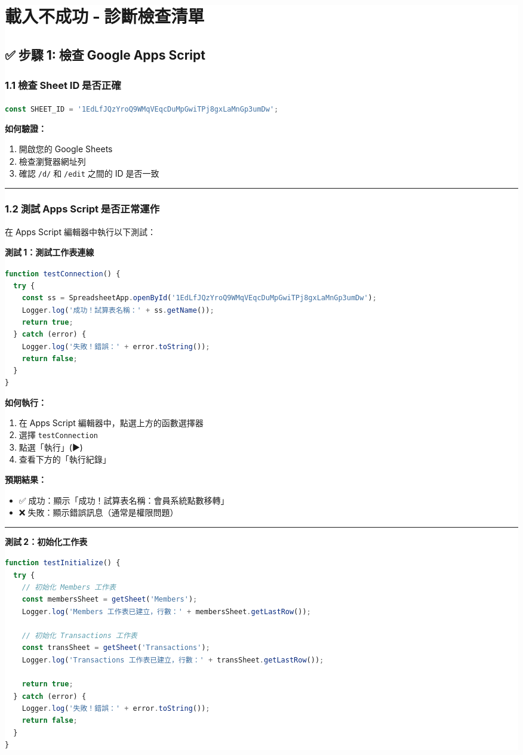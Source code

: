 # 載入不成功 - 診斷檢查清單

## ✅ 步驟 1: 檢查 Google Apps Script

### 1.1 檢查 Sheet ID 是否正確
```javascript
const SHEET_ID = '1EdLfJQzYroQ9WMqVEqcDuMpGwiTPj8gxLaMnGp3umDw';
```

**如何驗證：**
1. 開啟您的 Google Sheets
2. 檢查瀏覽器網址列
3. 確認 `/d/` 和 `/edit` 之間的 ID 是否一致

---

### 1.2 測試 Apps Script 是否正常運作

在 Apps Script 編輯器中執行以下測試：

**測試 1：測試工作表連線**
```javascript
function testConnection() {
  try {
    const ss = SpreadsheetApp.openById('1EdLfJQzYroQ9WMqVEqcDuMpGwiTPj8gxLaMnGp3umDw');
    Logger.log('成功！試算表名稱：' + ss.getName());
    return true;
  } catch (error) {
    Logger.log('失敗！錯誤：' + error.toString());
    return false;
  }
}
```

**如何執行：**
1. 在 Apps Script 編輯器中，點選上方的函數選擇器
2. 選擇 `testConnection`
3. 點選「執行」(▶️)
4. 查看下方的「執行紀錄」

**預期結果：**
- ✅ 成功：顯示「成功！試算表名稱：會員系統點數移轉」
- ❌ 失敗：顯示錯誤訊息（通常是權限問題）

---

**測試 2：初始化工作表**
```javascript
function testInitialize() {
  try {
    // 初始化 Members 工作表
    const membersSheet = getSheet('Members');
    Logger.log('Members 工作表已建立，行數：' + membersSheet.getLastRow());
    
    // 初始化 Transactions 工作表
    const transSheet = getSheet('Transactions');
    Logger.log('Transactions 工作表已建立，行數：' + transSheet.getLastRow());
    
    return true;
  } catch (error) {
    Logger.log('失敗！錯誤：' + error.toString());
    return false;
  }
}
```
